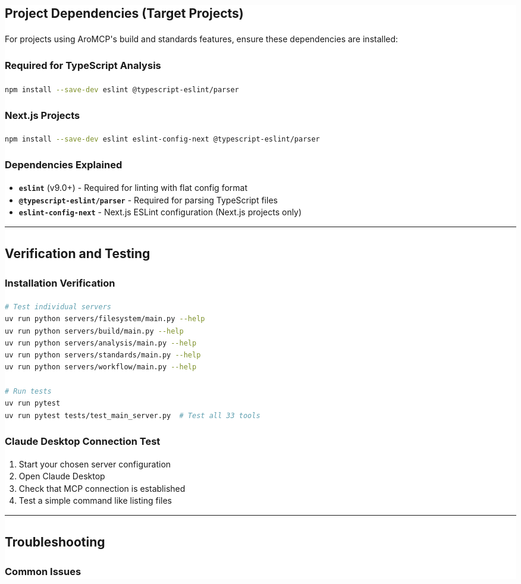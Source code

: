 
## Project Dependencies (Target Projects)

For projects using AroMCP's build and standards features, ensure these dependencies are installed:

### Required for TypeScript Analysis
```bash
npm install --save-dev eslint @typescript-eslint/parser
```

### Next.js Projects
```bash
npm install --save-dev eslint eslint-config-next @typescript-eslint/parser
```

### Dependencies Explained
- **`eslint`** (v9.0+) - Required for linting with flat config format
- **`@typescript-eslint/parser`** - Required for parsing TypeScript files
- **`eslint-config-next`** - Next.js ESLint configuration (Next.js projects only)

---

## Verification and Testing

### Installation Verification
```bash
# Test individual servers
uv run python servers/filesystem/main.py --help
uv run python servers/build/main.py --help
uv run python servers/analysis/main.py --help
uv run python servers/standards/main.py --help
uv run python servers/workflow/main.py --help

# Run tests
uv run pytest
uv run pytest tests/test_main_server.py  # Test all 33 tools
```

### Claude Desktop Connection Test
1. Start your chosen server configuration
2. Open Claude Desktop
3. Check that MCP connection is established
4. Test a simple command like listing files

---

## Troubleshooting

### Common Issues
